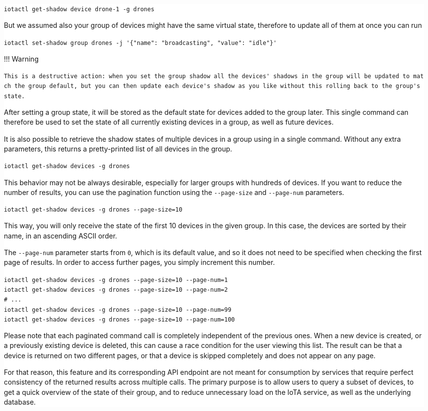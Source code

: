 ```shell
iotactl get-shadow device drone-1 -g drones
```

But we assumed also your group of devices might have the same virtual state, therefore to update all of them at once you can run

```shell
iotactl set-shadow group drones -j '{"name": "broadcasting", "value": "idle"}'
```

!!! Warning
    
    This is a destructive action: when you set the group shadow all the devices' shadows in the group will be updated to match the group default, but you can then update each device's shadow as you like without this rolling back to the group's state.

After setting a group state, it will be stored as the default state for devices
added to the group later. This single command can therefore be used to set the
state of all currently existing devices in a group, as well as future devices.

It is also possible to retrieve the shadow states of multiple devices in a group
using in a single command. Without any extra parameters, this returns a
pretty-printed list of all devices in the group.

```shell
iotactl get-shadow devices -g drones
```

This behavior may not be always desirable, especially for larger groups with
hundreds of devices. If you want to reduce the number of results, you can use
the pagination function using the `--page-size` and `--page-num` parameters.

```shell
iotactl get-shadow devices -g drones --page-size=10
```

This way, you will only receive the state of the first 10 devices in the given group.
In this case, the devices are sorted by their name, in an ascending ASCII order.

The `--page-num` parameter starts from `0`, which is its default value, and so
it does not need to be specified when checking the first page of results. In
order to access further pages, you simply increment this number.

```shell
iotactl get-shadow devices -g drones --page-size=10 --page-num=1
iotactl get-shadow devices -g drones --page-size=10 --page-num=2
# ...
iotactl get-shadow devices -g drones --page-size=10 --page-num=99
iotactl get-shadow devices -g drones --page-size=10 --page-num=100
```

Please note that each paginated command call is completely independent of the
previous ones. When a new device is created, or a previously existing device is
deleted, this can cause a race condition for the user viewing this list. The
result can be that a device is returned on two different pages, or that a device
is skipped completely and does not appear on any page.

For that reason, this feature and its corresponding API endpoint are not meant
for consumption by services that require perfect consistency of the returned
results across multiple calls. The primary purpose is to allow users to query a
subset of devices, to get a quick overview of the state of their group, and to
reduce unnecessary load on the IoTA service, as well as the underlying database.

